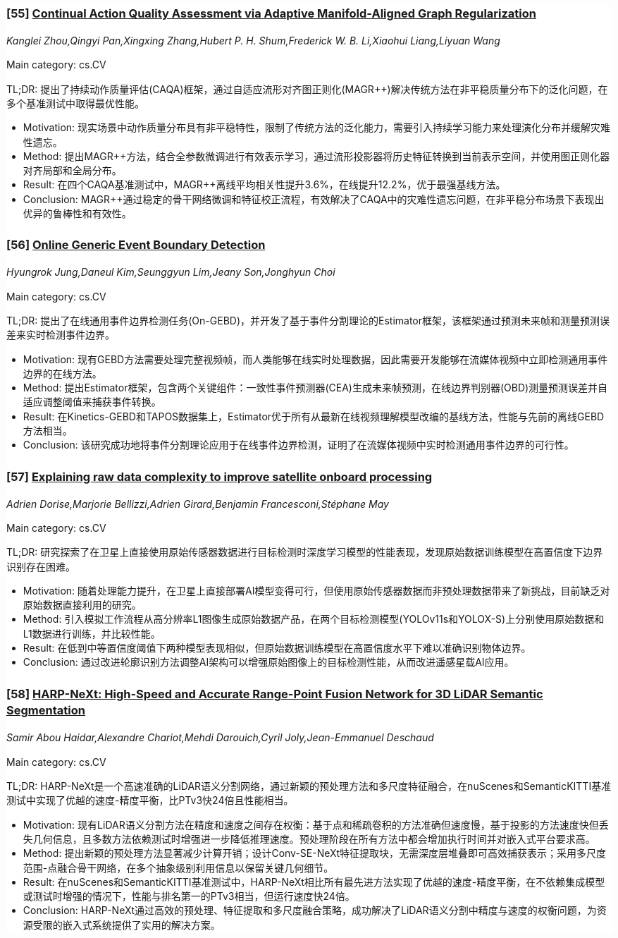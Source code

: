 
### [55] [Continual Action Quality Assessment via Adaptive Manifold-Aligned Graph Regularization](https://arxiv.org/abs/2510.06842)
*Kanglei Zhou,Qingyi Pan,Xingxing Zhang,Hubert P. H. Shum,Frederick W. B. Li,Xiaohui Liang,Liyuan Wang*

Main category: cs.CV

TL;DR: 提出了持续动作质量评估(CAQA)框架，通过自适应流形对齐图正则化(MAGR++)解决传统方法在非平稳质量分布下的泛化问题，在多个基准测试中取得最优性能。

- Motivation: 现实场景中动作质量分布具有非平稳特性，限制了传统方法的泛化能力，需要引入持续学习能力来处理演化分布并缓解灾难性遗忘。
- Method: 提出MAGR++方法，结合全参数微调进行有效表示学习，通过流形投影器将历史特征转换到当前表示空间，并使用图正则化器对齐局部和全局分布。
- Result: 在四个CAQA基准测试中，MAGR++离线平均相关性提升3.6%，在线提升12.2%，优于最强基线方法。
- Conclusion: MAGR++通过稳定的骨干网络微调和特征校正流程，有效解决了CAQA中的灾难性遗忘问题，在非平稳分布场景下表现出优异的鲁棒性和有效性。


### [56] [Online Generic Event Boundary Detection](https://arxiv.org/abs/2510.06855)
*Hyungrok Jung,Daneul Kim,Seunggyun Lim,Jeany Son,Jonghyun Choi*

Main category: cs.CV

TL;DR: 提出了在线通用事件边界检测任务(On-GEBD)，并开发了基于事件分割理论的Estimator框架，该框架通过预测未来帧和测量预测误差来实时检测事件边界。

- Motivation: 现有GEBD方法需要处理完整视频帧，而人类能够在线实时处理数据，因此需要开发能够在流媒体视频中立即检测通用事件边界的在线方法。
- Method: 提出Estimator框架，包含两个关键组件：一致性事件预测器(CEA)生成未来帧预测，在线边界判别器(OBD)测量预测误差并自适应调整阈值来捕获事件转换。
- Result: 在Kinetics-GEBD和TAPOS数据集上，Estimator优于所有从最新在线视频理解模型改编的基线方法，性能与先前的离线GEBD方法相当。
- Conclusion: 该研究成功地将事件分割理论应用于在线事件边界检测，证明了在流媒体视频中实时检测通用事件边界的可行性。


### [57] [Explaining raw data complexity to improve satellite onboard processing](https://arxiv.org/abs/2510.06858)
*Adrien Dorise,Marjorie Bellizzi,Adrien Girard,Benjamin Francesconi,Stéphane May*

Main category: cs.CV

TL;DR: 研究探索了在卫星上直接使用原始传感器数据进行目标检测时深度学习模型的性能表现，发现原始数据训练模型在高置信度下边界识别存在困难。

- Motivation: 随着处理能力提升，在卫星上直接部署AI模型变得可行，但使用原始传感器数据而非预处理数据带来了新挑战，目前缺乏对原始数据直接利用的研究。
- Method: 引入模拟工作流程从高分辨率L1图像生成原始数据产品，在两个目标检测模型(YOLOv11s和YOLOX-S)上分别使用原始数据和L1数据进行训练，并比较性能。
- Result: 在低到中等置信度阈值下两种模型表现相似，但原始数据训练模型在高置信度水平下难以准确识别物体边界。
- Conclusion: 通过改进轮廓识别方法调整AI架构可以增强原始图像上的目标检测性能，从而改进遥感星载AI应用。


### [58] [HARP-NeXt: High-Speed and Accurate Range-Point Fusion Network for 3D LiDAR Semantic Segmentation](https://arxiv.org/abs/2510.06876)
*Samir Abou Haidar,Alexandre Chariot,Mehdi Darouich,Cyril Joly,Jean-Emmanuel Deschaud*

Main category: cs.CV

TL;DR: HARP-NeXt是一个高速准确的LiDAR语义分割网络，通过新颖的预处理方法和多尺度特征融合，在nuScenes和SemanticKITTI基准测试中实现了优越的速度-精度平衡，比PTv3快24倍且性能相当。

- Motivation: 现有LiDAR语义分割方法在精度和速度之间存在权衡：基于点和稀疏卷积的方法准确但速度慢，基于投影的方法速度快但丢失几何信息，且多数方法依赖测试时增强进一步降低推理速度。预处理阶段在所有方法中都会增加执行时间并对嵌入式平台要求高。
- Method: 提出新颖的预处理方法显著减少计算开销；设计Conv-SE-NeXt特征提取块，无需深度层堆叠即可高效捕获表示；采用多尺度范围-点融合骨干网络，在多个抽象级别利用信息以保留关键几何细节。
- Result: 在nuScenes和SemanticKITTI基准测试中，HARP-NeXt相比所有最先进方法实现了优越的速度-精度平衡，在不依赖集成模型或测试时增强的情况下，性能与排名第一的PTv3相当，但运行速度快24倍。
- Conclusion: HARP-NeXt通过高效的预处理、特征提取和多尺度融合策略，成功解决了LiDAR语义分割中精度与速度的权衡问题，为资源受限的嵌入式系统提供了实用的解决方案。
